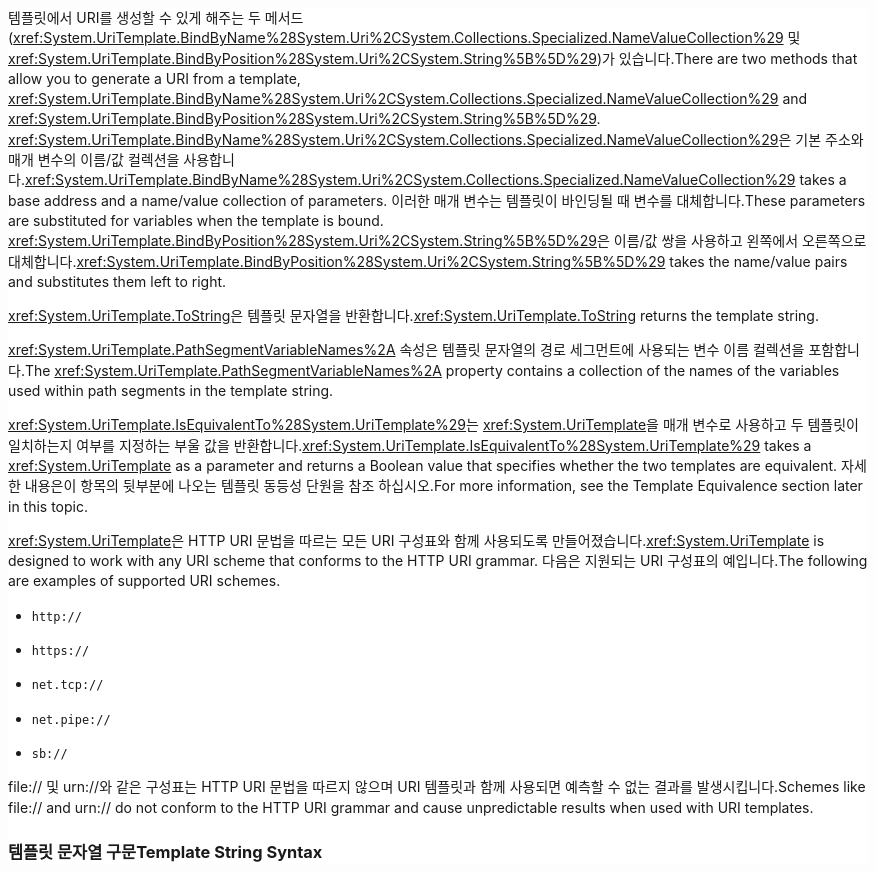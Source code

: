  <span data-ttu-id="e12cd-135">템플릿에서 URI를 생성할 수 있게 해주는 두 메서드(<xref:System.UriTemplate.BindByName%28System.Uri%2CSystem.Collections.Specialized.NameValueCollection%29> 및 <xref:System.UriTemplate.BindByPosition%28System.Uri%2CSystem.String%5B%5D%29>)가 있습니다.</span><span class="sxs-lookup"><span data-stu-id="e12cd-135">There are two methods that allow you to generate a URI from a template, <xref:System.UriTemplate.BindByName%28System.Uri%2CSystem.Collections.Specialized.NameValueCollection%29> and <xref:System.UriTemplate.BindByPosition%28System.Uri%2CSystem.String%5B%5D%29>.</span></span> <span data-ttu-id="e12cd-136"><xref:System.UriTemplate.BindByName%28System.Uri%2CSystem.Collections.Specialized.NameValueCollection%29>은 기본 주소와 매개 변수의 이름/값 컬렉션을 사용합니다.</span><span class="sxs-lookup"><span data-stu-id="e12cd-136"><xref:System.UriTemplate.BindByName%28System.Uri%2CSystem.Collections.Specialized.NameValueCollection%29> takes a base address and a name/value collection of parameters.</span></span> <span data-ttu-id="e12cd-137">이러한 매개 변수는 템플릿이 바인딩될 때 변수를 대체합니다.</span><span class="sxs-lookup"><span data-stu-id="e12cd-137">These parameters are substituted for variables when the template is bound.</span></span> <span data-ttu-id="e12cd-138"><xref:System.UriTemplate.BindByPosition%28System.Uri%2CSystem.String%5B%5D%29>은 이름/값 쌍을 사용하고 왼쪽에서 오른쪽으로 대체합니다.</span><span class="sxs-lookup"><span data-stu-id="e12cd-138"><xref:System.UriTemplate.BindByPosition%28System.Uri%2CSystem.String%5B%5D%29> takes the name/value pairs and substitutes them left to right.</span></span>  
  
 <span data-ttu-id="e12cd-139"><xref:System.UriTemplate.ToString>은 템플릿 문자열을 반환합니다.</span><span class="sxs-lookup"><span data-stu-id="e12cd-139"><xref:System.UriTemplate.ToString> returns the template string.</span></span>  
  
 <span data-ttu-id="e12cd-140"><xref:System.UriTemplate.PathSegmentVariableNames%2A> 속성은 템플릿 문자열의 경로 세그먼트에 사용되는 변수 이름 컬렉션을 포함합니다.</span><span class="sxs-lookup"><span data-stu-id="e12cd-140">The <xref:System.UriTemplate.PathSegmentVariableNames%2A> property contains a collection of the names of the variables used within path segments in the template string.</span></span>  
  
 <span data-ttu-id="e12cd-141"><xref:System.UriTemplate.IsEquivalentTo%28System.UriTemplate%29>는 <xref:System.UriTemplate>을 매개 변수로 사용하고 두 템플릿이 일치하는지 여부를 지정하는 부울 값을 반환합니다.</span><span class="sxs-lookup"><span data-stu-id="e12cd-141"><xref:System.UriTemplate.IsEquivalentTo%28System.UriTemplate%29> takes a <xref:System.UriTemplate> as a parameter and returns a Boolean value that specifies whether the two templates are equivalent.</span></span> <span data-ttu-id="e12cd-142">자세한 내용은이 항목의 뒷부분에 나오는 템플릿 동등성 단원을 참조 하십시오.</span><span class="sxs-lookup"><span data-stu-id="e12cd-142">For more information, see the Template Equivalence section later in this topic.</span></span>  
  
 <span data-ttu-id="e12cd-143"><xref:System.UriTemplate>은 HTTP URI 문법을 따르는 모든 URI 구성표와 함께 사용되도록 만들어졌습니다.</span><span class="sxs-lookup"><span data-stu-id="e12cd-143"><xref:System.UriTemplate> is designed to work with any URI scheme that conforms to the HTTP URI grammar.</span></span> <span data-ttu-id="e12cd-144">다음은 지원되는 URI 구성표의 예입니다.</span><span class="sxs-lookup"><span data-stu-id="e12cd-144">The following are examples of supported URI schemes.</span></span>  
  
- `http://`  
  
- `https://`  
  
- `net.tcp://`  
  
- `net.pipe://`  
  
- `sb://`  
  
 <span data-ttu-id="e12cd-145">file:// 및 urn://와 같은 구성표는 HTTP URI 문법을 따르지 않으며 URI 템플릿과 함께 사용되면 예측할 수 없는 결과를 발생시킵니다.</span><span class="sxs-lookup"><span data-stu-id="e12cd-145">Schemes like file:// and urn:// do not conform to the HTTP URI grammar and cause unpredictable results when used with URI templates.</span></span>  
  
### <a name="template-string-syntax"></a><span data-ttu-id="e12cd-146">템플릿 문자열 구문</span><span class="sxs-lookup"><span data-stu-id="e12cd-146">Template String Syntax</span></span>  
